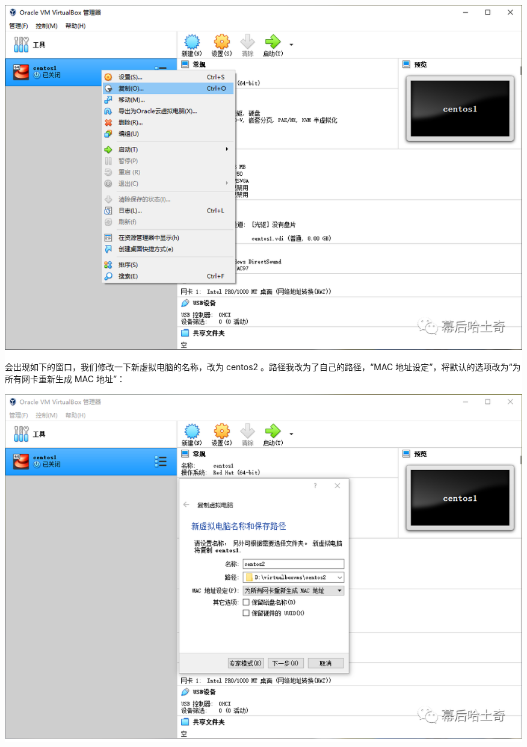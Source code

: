 ![图片](Virtualbox安装Centos7实战.assets/640-166774341820566.png)

会出现如下的窗口，我们修改一下新虚拟电脑的名称，改为 centos2 。路径我改为了自己的路径，“MAC 地址设定”，将默认的选项改为“为所有网卡重新生成 MAC 地址”：

![图片](Virtualbox安装Centos7实战.assets/640-166774342152769.png)
